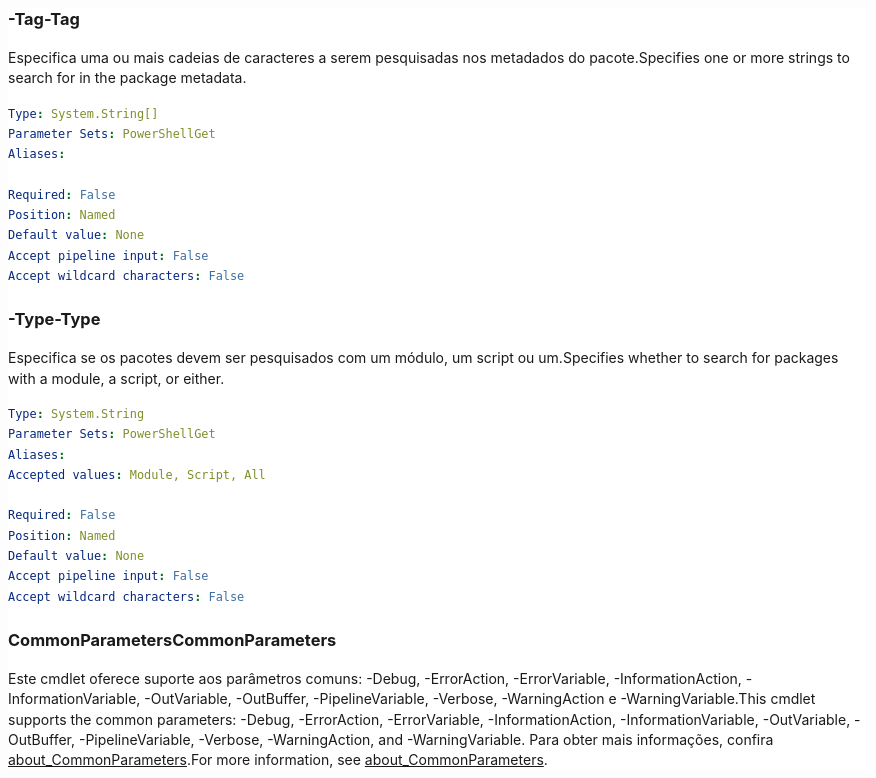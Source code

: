 ### <span data-ttu-id="2c68f-215">-Tag</span><span class="sxs-lookup"><span data-stu-id="2c68f-215">-Tag</span></span>

<span data-ttu-id="2c68f-216">Especifica uma ou mais cadeias de caracteres a serem pesquisadas nos metadados do pacote.</span><span class="sxs-lookup"><span data-stu-id="2c68f-216">Specifies one or more strings to search for in the package metadata.</span></span>

```yaml
Type: System.String[]
Parameter Sets: PowerShellGet
Aliases:

Required: False
Position: Named
Default value: None
Accept pipeline input: False
Accept wildcard characters: False
```

### <span data-ttu-id="2c68f-217">-Type</span><span class="sxs-lookup"><span data-stu-id="2c68f-217">-Type</span></span>

<span data-ttu-id="2c68f-218">Especifica se os pacotes devem ser pesquisados com um módulo, um script ou um.</span><span class="sxs-lookup"><span data-stu-id="2c68f-218">Specifies whether to search for packages with a module, a script, or either.</span></span>

```yaml
Type: System.String
Parameter Sets: PowerShellGet
Aliases:
Accepted values: Module, Script, All

Required: False
Position: Named
Default value: None
Accept pipeline input: False
Accept wildcard characters: False
```

### <span data-ttu-id="2c68f-219">CommonParameters</span><span class="sxs-lookup"><span data-stu-id="2c68f-219">CommonParameters</span></span>

<span data-ttu-id="2c68f-220">Este cmdlet oferece suporte aos parâmetros comuns: -Debug, -ErrorAction, -ErrorVariable, -InformationAction, -InformationVariable, -OutVariable, -OutBuffer, -PipelineVariable, -Verbose, -WarningAction e -WarningVariable.</span><span class="sxs-lookup"><span data-stu-id="2c68f-220">This cmdlet supports the common parameters: -Debug, -ErrorAction, -ErrorVariable, -InformationAction, -InformationVariable, -OutVariable, -OutBuffer, -PipelineVariable, -Verbose, -WarningAction, and -WarningVariable.</span></span> <span data-ttu-id="2c68f-221">Para obter mais informações, confira [about_CommonParameters](https://go.microsoft.com/fwlink/?LinkID=113216).</span><span class="sxs-lookup"><span data-stu-id="2c68f-221">For more information, see [about_CommonParameters](https://go.microsoft.com/fwlink/?LinkID=113216).</span></span>
